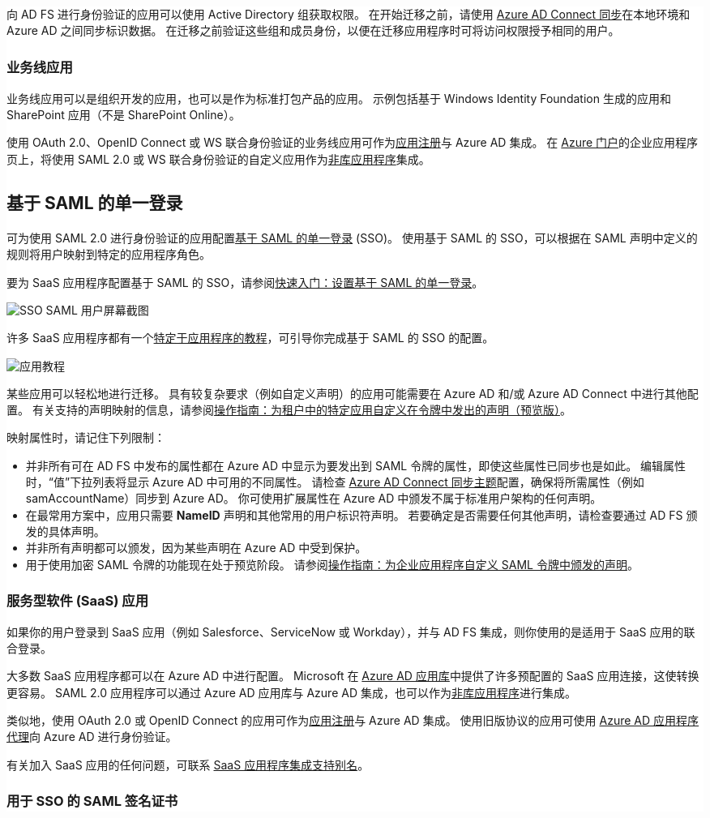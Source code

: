  向 AD FS 进行身份验证的应用可以使用 Active Directory 组获取权限。 在开始迁移之前，请使用 [Azure AD Connect 同步](../hybrid/how-to-connect-sync-whatis.md)在本地环境和 Azure AD 之间同步标识数据。 在迁移之前验证这些组和成员身份，以便在迁移应用程序时可将访问权限授予相同的用户。

### <a name="line-of-business-apps"></a>业务线应用

业务线应用可以是组织开发的应用，也可以是作为标准打包产品的应用。 示例包括基于 Windows Identity Foundation 生成的应用和 SharePoint 应用（不是 SharePoint Online）。

使用 OAuth 2.0、OpenID Connect 或 WS 联合身份验证的业务线应用可作为[应用注册](../develop/quickstart-register-app.md)与 Azure AD 集成。 在 [Azure 门户](https://portal.azure.com/)的企业应用程序页上，将使用 SAML 2.0 或 WS 联合身份验证的自定义应用作为[非库应用程序](add-application-portal.md)集成。

## <a name="saml-based-single-sign-on"></a>基于 SAML 的单一登录

可为使用 SAML 2.0 进行身份验证的应用配置[基于 SAML 的单一登录](what-is-single-sign-on.md) (SSO)。 使用基于 SAML 的 SSO，可以根据在 SAML 声明中定义的规则将用户映射到特定的应用程序角色。

要为 SaaS 应用程序配置基于 SAML 的 SSO，请参阅[快速入门：设置基于 SAML 的单一登录](add-application-portal-setup-sso.md)。

  ![SSO SAML 用户屏幕截图 ](media/migrate-adfs-apps-to-azure/sso-saml-user-attributes-claims.png)

许多 SaaS 应用程序都有一个[特定于应用程序的教程](../saas-apps/tutorial-list.md)，可引导你完成基于 SAML 的 SSO 的配置。

  ![应用教程](media/migrate-adfs-apps-to-azure/app-tutorial.png)

某些应用可以轻松地进行迁移。 具有较复杂要求（例如自定义声明）的应用可能需要在 Azure AD 和/或 Azure AD Connect 中进行其他配置。 有关支持的声明映射的信息，请参阅[操作指南：为租户中的特定应用自定义在令牌中发出的声明（预览版）](../develop/active-directory-claims-mapping.md)。

映射属性时，请记住下列限制：

* 并非所有可在 AD FS 中发布的属性都在 Azure AD 中显示为要发出到 SAML 令牌的属性，即使这些属性已同步也是如此。 编辑属性时，“值”下拉列表将显示 Azure AD 中可用的不同属性。 请检查 [Azure AD Connect 同步主题](../hybrid/how-to-connect-sync-whatis.md)配置，确保将所需属性（例如 samAccountName）同步到 Azure AD。 你可使用扩展属性在 Azure AD 中颁发不属于标准用户架构的任何声明。
* 在最常用方案中，应用只需要 **NameID** 声明和其他常用的用户标识符声明。 若要确定是否需要任何其他声明，请检查要通过 AD FS 颁发的具体声明。
* 并非所有声明都可以颁发，因为某些声明在 Azure AD 中受到保护。
* 用于使用加密 SAML 令牌的功能现在处于预览阶段。 请参阅[操作指南：为企业应用程序自定义 SAML 令牌中颁发的声明](../develop/active-directory-saml-claims-customization.md)。

### <a name="software-as-a-service-saas-apps"></a>服务型软件 (SaaS) 应用

如果你的用户登录到 SaaS 应用（例如 Salesforce、ServiceNow 或 Workday），并与 AD FS 集成，则你使用的是适用于 SaaS 应用的联合登录。

大多数 SaaS 应用程序都可以在 Azure AD 中进行配置。 Microsoft 在 [Azure AD 应用库](https://azuremarketplace.microsoft.com/marketplace/apps/category/azure-active-directory-apps)中提供了许多预配置的 SaaS 应用连接，这使转换更容易。 SAML 2.0 应用程序可以通过 Azure AD 应用库与 Azure AD 集成，也可以作为[非库应用程序](add-application-portal.md)进行集成。

类似地，使用 OAuth 2.0 或 OpenID Connect 的应用可作为[应用注册](../develop/quickstart-register-app.md)与 Azure AD 集成。 使用旧版协议的应用可使用 [Azure AD 应用程序代理](../app-proxy/application-proxy.md)向 Azure AD 进行身份验证。

有关加入 SaaS 应用的任何问题，可联系 [SaaS 应用程序集成支持别名](mailto:SaaSApplicationIntegrations@service.microsoft.com)。

### <a name="saml-signing-certificates-for-sso"></a>用于 SSO 的 SAML 签名证书
